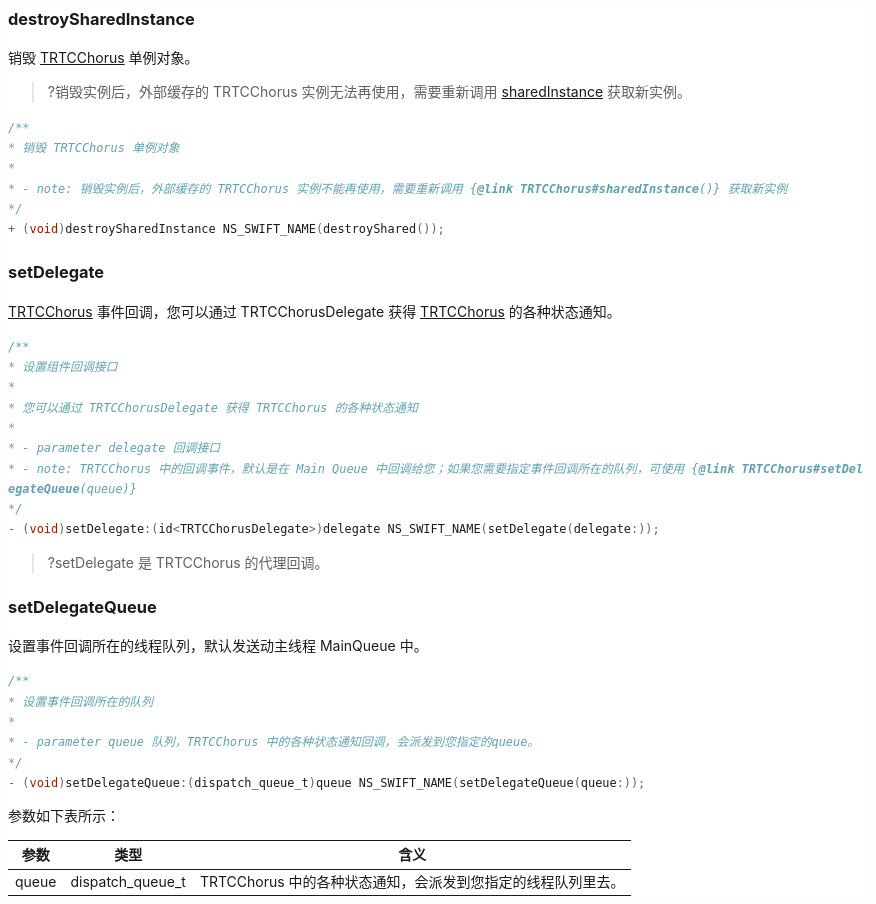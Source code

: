 
### destroySharedInstance

销毁 [TRTCChorus](https://cloud.tencent.com/document/product/647/59402) 单例对象。

>?销毁实例后，外部缓存的 TRTCChorus 实例无法再使用，需要重新调用 [sharedInstance](#sharedInstance) 获取新实例。

```ObjectiveC
/**
* 销毁 TRTCChorus 单例对象
*
* - note: 销毁实例后，外部缓存的 TRTCChorus 实例不能再使用，需要重新调用 {@link TRTCChorus#sharedInstance()} 获取新实例
*/
+ (void)destroySharedInstance NS_SWIFT_NAME(destroyShared());
```

### setDelegate

[TRTCChorus](https://cloud.tencent.com/document/product/647/59402) 事件回调，您可以通过 TRTCChorusDelegate 获得 [TRTCChorus](https://cloud.tencent.com/document/product/647/59402) 的各种状态通知。

```ObjectiveC
/**
* 设置组件回调接口
* 
* 您可以通过 TRTCChorusDelegate 获得 TRTCChorus 的各种状态通知
*
* - parameter delegate 回调接口
* - note: TRTCChorus 中的回调事件，默认是在 Main Queue 中回调给您；如果您需要指定事件回调所在的队列，可使用 {@link TRTCChorus#setDelegateQueue(queue)}
*/
- (void)setDelegate:(id<TRTCChorusDelegate>)delegate NS_SWIFT_NAME(setDelegate(delegate:));
```

>?setDelegate 是 TRTCChorus 的代理回调。   

### setDelegateQueue

设置事件回调所在的线程队列，默认发送动主线程 MainQueue 中。

```ObjectiveC
/**
* 设置事件回调所在的队列
*
* - parameter queue 队列，TRTCChorus 中的各种状态通知回调，会派发到您指定的queue。
*/
- (void)setDelegateQueue:(dispatch_queue_t)queue NS_SWIFT_NAME(setDelegateQueue(queue:));

```

参数如下表所示：

| 参数  | 类型     | 含义          |
| ----- | ---------------- | ----------- |
| queue | dispatch_queue_t | TRTCChorus 中的各种状态通知，会派发到您指定的线程队列里去。 |
